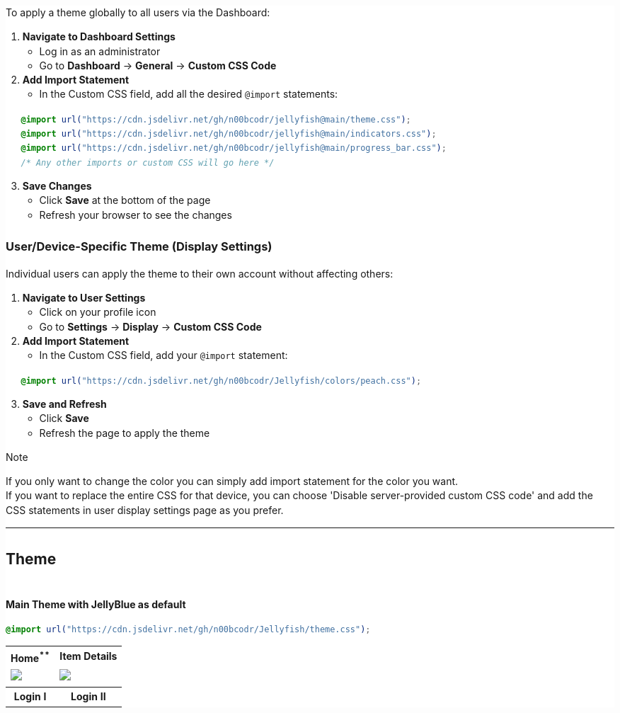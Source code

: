
To apply a theme globally to all users via the Dashboard:

1.  **Navigate to Dashboard Settings**
    -   Log in as an administrator
    -   Go to **Dashboard** → **General** → **Custom CSS Code**
2.  **Add Import Statement**
    -   In the Custom CSS field, add all the desired `@import` statements:

```css
   @import url("https://cdn.jsdelivr.net/gh/n00bcodr/jellyfish@main/theme.css");
   @import url("https://cdn.jsdelivr.net/gh/n00bcodr/jellyfish@main/indicators.css");
   @import url("https://cdn.jsdelivr.net/gh/n00bcodr/jellyfish@main/progress_bar.css");
   /* Any other imports or custom CSS will go here */
```
3.  **Save Changes**
    -   Click **Save** at the bottom of the page
    -   Refresh your browser to see the changes

### User/Device-Specific Theme (Display Settings)

Individual users can apply the theme to their own account without affecting others:

1.  **Navigate to User Settings**
    -   Click on your profile icon
    -   Go to **Settings** → **Display** → **Custom CSS Code**
2.  **Add Import Statement**
    -   In the Custom CSS field, add your `@import` statement:


```css
   @import url("https://cdn.jsdelivr.net/gh/n00bcodr/Jellyfish/colors/peach.css");
```

3.  **Save and Refresh**
    -   Click **Save**
    -   Refresh the page to apply the theme

> [!Note]
> If you only want to change the color you can simply add import statement for the color you want. <br>
> If you want to replace the entire CSS for that device, you can choose 'Disable server-provided custom CSS code' and add the CSS statements in user display settings page as you prefer.

----
## Theme
\
**Main Theme with JellyBlue as default**

``` css
@import url("https://cdn.jsdelivr.net/gh/n00bcodr/Jellyfish/theme.css");
```

<table align="center">
  <tr>
    <th style="text-align:center; text-decoration: none;">Home<sup><a href="https://github.com/IAmParadox27/jellyfin-plugin-media-bar/" target="_blank" style="text-decoration: none;">**</a></sup></th>
    <th style="text-align:center">Item Details</th>
  </tr>
  <tr>
    <td><img src="screenshots/home.png" width="1000"/></td>
    <td><img src="screenshots/item-details.png" width="1000"/></td>
  </tr>
  <tr>
    <th style="text-align:center">Login I</th>
    <th style="text-align:center">Login II</th>
  </tr>